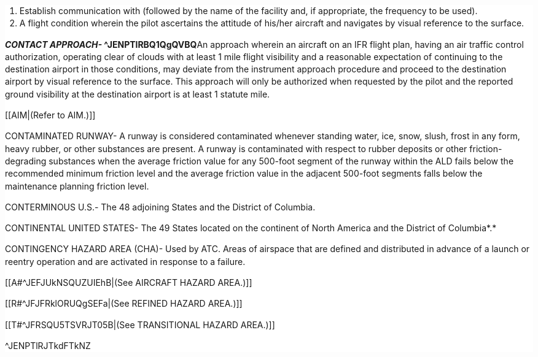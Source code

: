 

1.  Establish communication with (followed by the name of the facility and, if appropriate, the frequency to be used).
2.  A flight condition wherein the pilot ascertains the attitude of his/her aircraft and navigates by visual reference to the surface.

</div>

<div>

***CONTACT APPROACH-* ^JENPTlRBQ1QgQVBQ**An approach wherein an aircraft on an IFR flight plan, having an air traffic control authorization, operating clear of clouds with at least 1 mile flight visibility and a reasonable expectation of continuing to the destination airport in those conditions, may deviate from the instrument approach procedure and proceed to the destination airport by visual reference to the surface. This approach will only be authorized when requested by the pilot and the reported ground visibility at the destination airport is at least 1 statute mile.

[[AIM|(Refer to AIM.)]]

</div>

<div>

CONTAMINATED RUNWAY- A runway is considered contaminated whenever standing water, ice, snow, slush, frost in any form, heavy rubber, or other substances are present. A runway is contaminated with respect to rubber deposits or other friction-degrading substances when the average friction value for any 500-foot segment of the runway within the ALD fails below the recommended minimum friction level and the average friction value in the adjacent 500-foot segments falls below the maintenance planning friction level.

</div>

<div>

CONTERMINOUS U.S.- The 48 adjoining States and the District of Columbia.

</div>

<div>

CONTINENTAL UNITED STATES- The 49 States located on the continent of North America and the District of Columbia*.*

</div>

<div>

CONTINGENCY HAZARD AREA (CHA)- Used by ATC. Areas of airspace that are defined and distributed in advance of a launch or reentry operation and are activated in response to a failure.

[[A#^JEFJUkNSQUZUIEhB|(See AIRCRAFT HAZARD AREA.)]]

[[R#^JFJFRklORUQgSEFa|(See REFINED HAZARD AREA.)]]

[[T#^JFRSQU5TSVRJT05B|(See TRANSITIONAL HAZARD AREA.)]]

^JENPTlRJTkdFTkNZ

</div>

<div>
